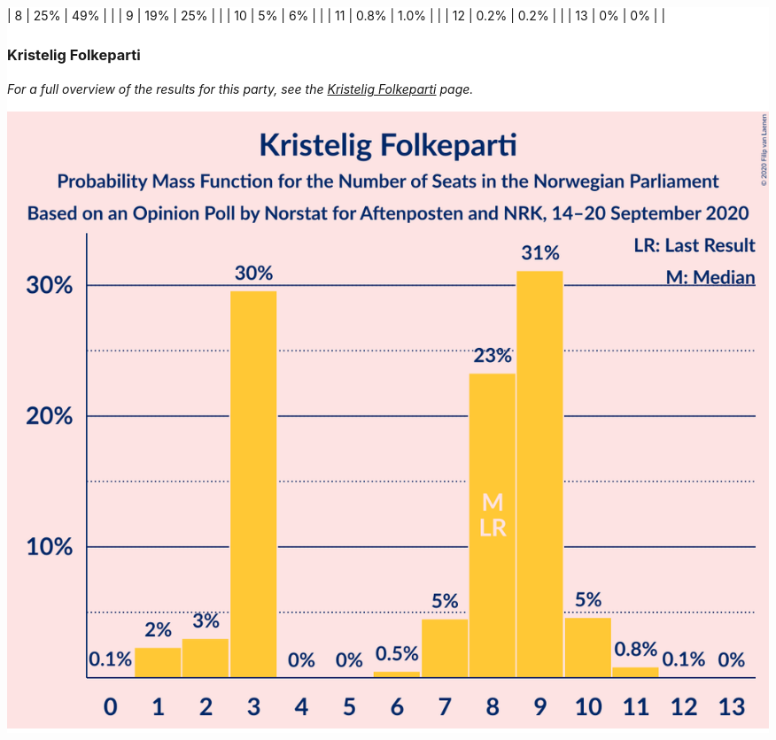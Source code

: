 | 8 | 25% | 49% |  |
| 9 | 19% | 25% |  |
| 10 | 5% | 6% |  |
| 11 | 0.8% | 1.0% |  |
| 12 | 0.2% | 0.2% |  |
| 13 | 0% | 0% |  |

### Kristelig Folkeparti

*For a full overview of the results for this party, see the [Kristelig Folkeparti](party-kristeligfolkeparti.html) page.*

![Graph with seats probability mass function not yet produced](2020-09-20-Norstat-seats-pmf-kristeligfolkeparti.png "Seats Probability Mass Function")
